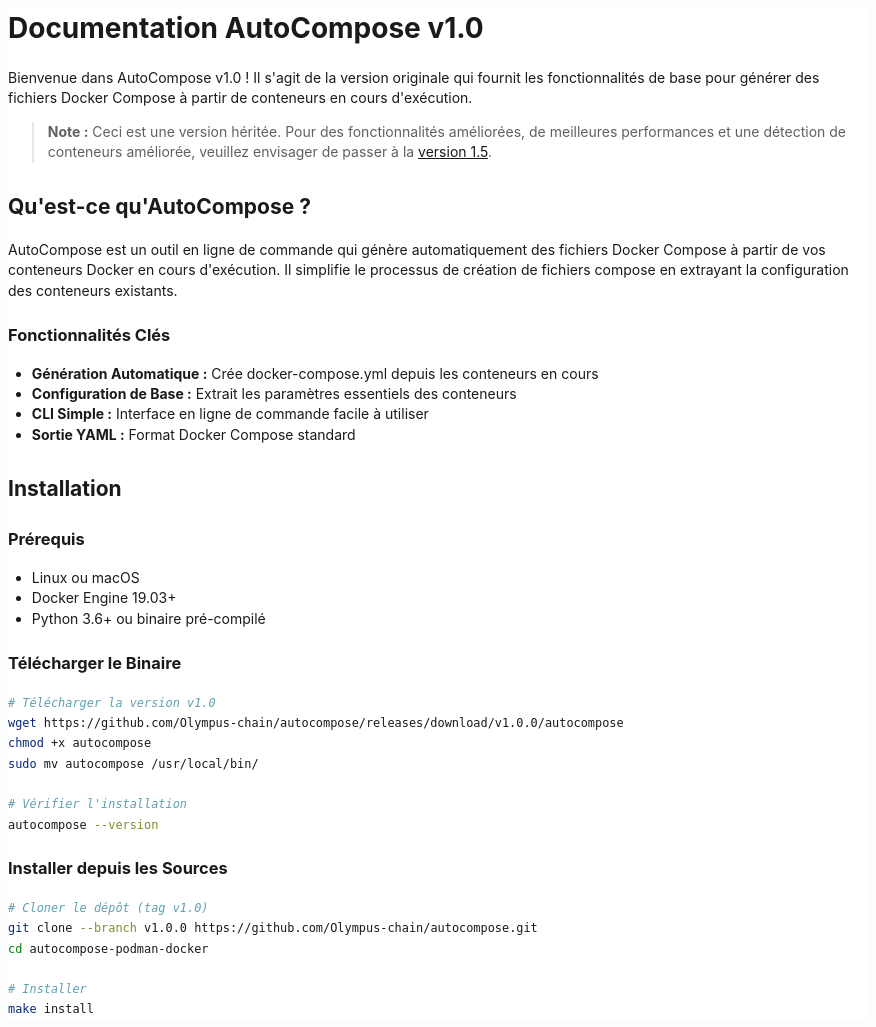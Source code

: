# Documentation AutoCompose v1.0

Bienvenue dans AutoCompose v1.0 ! Il s'agit de la version originale qui fournit les fonctionnalités de base pour générer des fichiers Docker Compose à partir de conteneurs en cours d'exécution.

> **Note :** Ceci est une version héritée. Pour des fonctionnalités améliorées, de meilleures performances et une détection de conteneurs améliorée, veuillez envisager de passer à la [version 1.5](../../v1.5/fr/index.html).

## Qu'est-ce qu'AutoCompose ?

AutoCompose est un outil en ligne de commande qui génère automatiquement des fichiers Docker Compose à partir de vos conteneurs Docker en cours d'exécution. Il simplifie le processus de création de fichiers compose en extrayant la configuration des conteneurs existants.

### Fonctionnalités Clés

- **Génération Automatique :** Crée docker-compose.yml depuis les conteneurs en cours
- **Configuration de Base :** Extrait les paramètres essentiels des conteneurs
- **CLI Simple :** Interface en ligne de commande facile à utiliser
- **Sortie YAML :** Format Docker Compose standard

## Installation

### Prérequis

- Linux ou macOS
- Docker Engine 19.03+
- Python 3.6+ ou binaire pré-compilé

### Télécharger le Binaire

```bash
# Télécharger la version v1.0
wget https://github.com/Olympus-chain/autocompose/releases/download/v1.0.0/autocompose
chmod +x autocompose
sudo mv autocompose /usr/local/bin/

# Vérifier l'installation
autocompose --version
```

### Installer depuis les Sources

```bash
# Cloner le dépôt (tag v1.0)
git clone --branch v1.0.0 https://github.com/Olympus-chain/autocompose.git
cd autocompose-podman-docker

# Installer
make install
```

